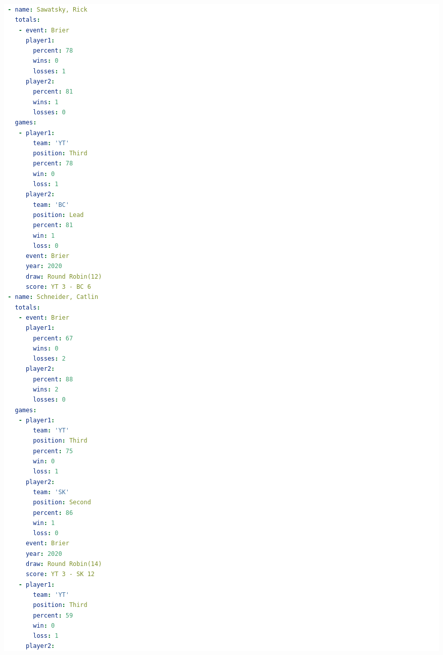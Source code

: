 ```yaml
 - name: Sawatsky, Rick
   totals:
    - event: Brier
      player1:
        percent: 78
        wins: 0
        losses: 1
      player2:
        percent: 81
        wins: 1
        losses: 0
   games:
    - player1:
        team: 'YT'
        position: Third
        percent: 78
        win: 0
        loss: 1
      player2:
        team: 'BC'
        position: Lead
        percent: 81
        win: 1
        loss: 0
      event: Brier
      year: 2020
      draw: Round Robin(12)
      score: YT 3 - BC 6
 - name: Schneider, Catlin
   totals:
    - event: Brier
      player1:
        percent: 67
        wins: 0
        losses: 2
      player2:
        percent: 88
        wins: 2
        losses: 0
   games:
    - player1:
        team: 'YT'
        position: Third
        percent: 75
        win: 0
        loss: 1
      player2:
        team: 'SK'
        position: Second
        percent: 86
        win: 1
        loss: 0
      event: Brier
      year: 2020
      draw: Round Robin(14)
      score: YT 3 - SK 12
    - player1:
        team: 'YT'
        position: Third
        percent: 59
        win: 0
        loss: 1
      player2:
```